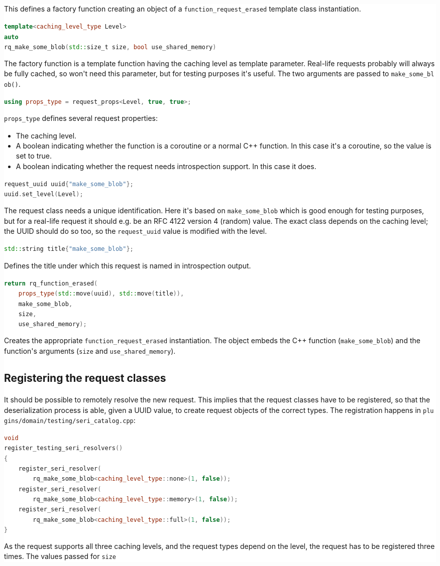 This defines a factory function creating an object of a `function_request_erased`
template class instantiation.

```C++
template<caching_level_type Level>
auto
rq_make_some_blob(std::size_t size, bool use_shared_memory)
```
The factory function is a template function having the caching level as template
parameter. Real-life requests probably will always be fully cached, so won't
need this parameter, but for testing purposes it's useful.
The two arguments are passed to `make_some_blob()`.


```C++
using props_type = request_props<Level, true, true>;
```
`props_type` defines several request properties:
* The caching level.
* A boolean indicating whether the function is a coroutine or a normal C++ function.
  In this case it's a coroutine, so the value is set to true.
* A boolean indicating whether the request needs introspection support.
  In this case it does.

```C++
request_uuid uuid{"make_some_blob"};
uuid.set_level(Level);
```
The request class needs a unique identification. Here it's based on `make_some_blob`
which is good enough for testing purposes, but for a real-life request it should e.g.
be an RFC 4122 version 4 (random) value. The exact class depends on the caching level;
the UUID should do so too, so the `request_uuid` value is modified with the level.

```C++
std::string title{"make_some_blob"};
```
Defines the title under which this request is named in introspection output.

```C++
return rq_function_erased(
    props_type(std::move(uuid), std::move(title)),
    make_some_blob,
    size,
    use_shared_memory);
```
Creates the appropriate `function_request_erased` instantiation. The object embeds
the C++ function (`make_some_blob`) and the function's arguments (`size` and `use_shared_memory`).

## Registering the request classes
It should be possible to remotely resolve the new request. This implies that the request
classes have to be registered, so that the deserialization process is able, given
a UUID value, to create request objects of the correct types. The registration happens in
`plugins/domain/testing/seri_catalog.cpp`:

```C++
void
register_testing_seri_resolvers()
{
    register_seri_resolver(
        rq_make_some_blob<caching_level_type::none>(1, false));
    register_seri_resolver(
        rq_make_some_blob<caching_level_type::memory>(1, false));
    register_seri_resolver(
        rq_make_some_blob<caching_level_type::full>(1, false));
}
```
As the request supports all three caching levels, and the request types depend on the
level, the request has to be registered three times. The values passed for `size`